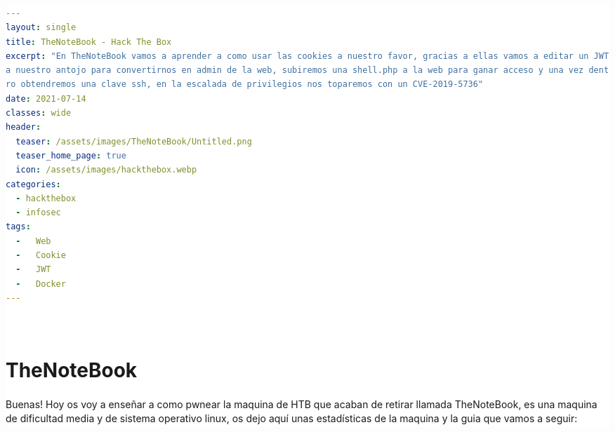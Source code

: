 ```yaml
---
layout: single
title: TheNoteBook - Hack The Box
excerpt: "En TheNoteBook vamos a aprender a como usar las cookies a nuestro favor, gracias a ellas vamos a editar un JWT a nuestro antojo para convertirnos en admin de la web, subiremos una shell.php a la web para ganar acceso y una vez dentro obtendremos una clave ssh, en la escalada de privilegios nos toparemos con un CVE-2019-5736"
date: 2021-07-14
classes: wide
header:
  teaser: /assets/images/TheNoteBook/Untitled.png
  teaser_home_page: true
  icon: /assets/images/hackthebox.webp
categories:
  - hackthebox
  - infosec
tags:
  -   Web
  -   Cookie
  -   JWT
  -   Docker
---
```


<div>
<p style = 'text-align:center;'>
<img src="http://www.hackthebox.eu/badge/image/497437" alt="" width="200px">
</p>
</div>

# TheNoteBook


Buenas! Hoy os voy a enseñar a como pwnear la maquina de HTB que acaban de retirar llamada TheNoteBook, es una maquina de dificultad media y de sistema operativo linux, os dejo aquí unas estadísticas de la maquina y la guia que vamos a seguir:
